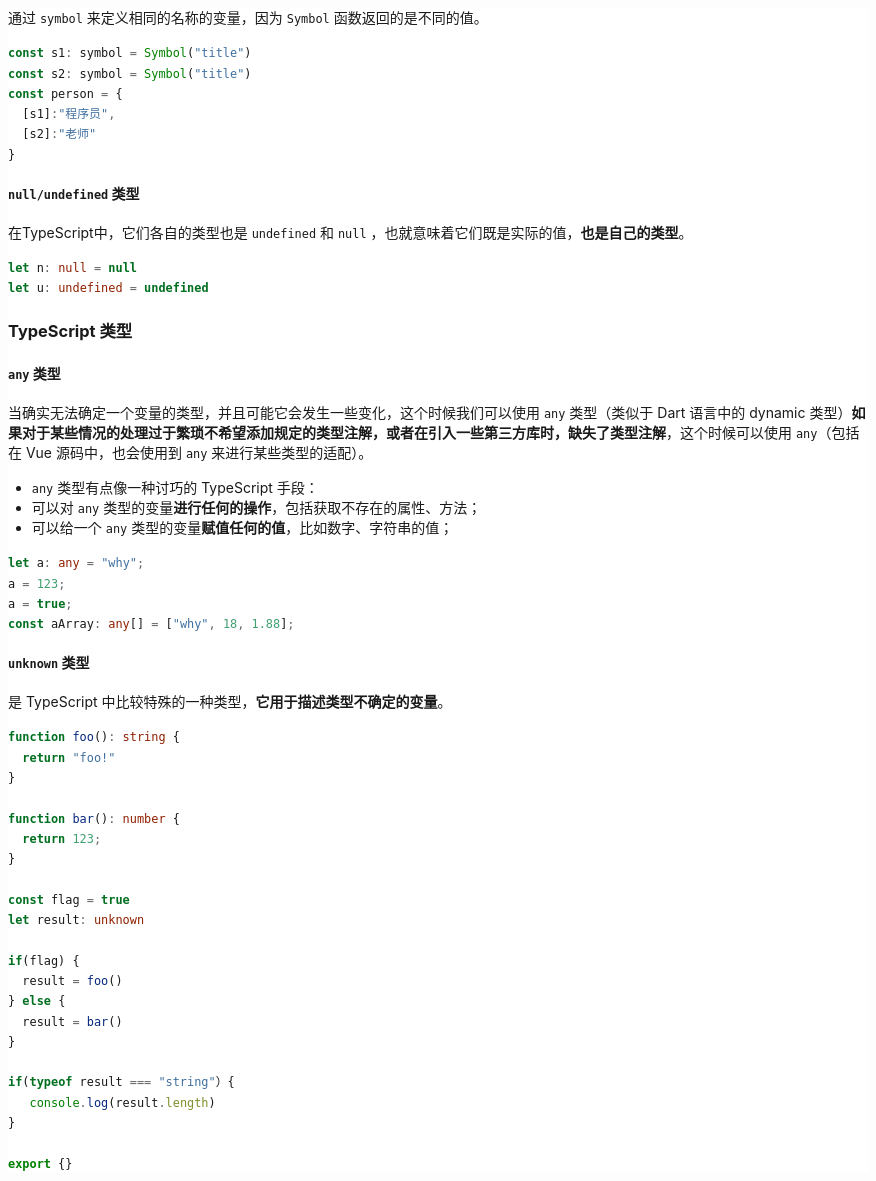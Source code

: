 通过 `symbol` 来定义相同的名称的变量，因为 `Symbol` 函数返回的是不同的值。

```js
const s1: symbol = Symbol("title")
const s2: symbol = Symbol("title")
const person = {
  [s1]:"程序员",
  [s2]:"老师"
}
```



#### `null/undefined` 类型

在TypeScript中，它们各自的类型也是 `undefined` 和 `null` ，也就意味着它们既是实际的值，**也是自己的类型**。

```typescript
let n: null = null
let u: undefined = undefined
```



### TypeScript 类型

#### `any` 类型

当确实无法确定一个变量的类型，并且可能它会发生一些变化，这个时候我们可以使用 `any` 类型（类似于 Dart 语言中的 dynamic 类型）**如果对于某些情况的处理过于繁琐不希望添加规定的类型注解，或者在引入一些第三方库时，缺失了类型注解**，这个时候可以使用 `any`（包括在 Vue 源码中，也会使用到 `any` 来进行某些类型的适配）。

+ `any` 类型有点像一种讨巧的 TypeScript 手段：
+ 可以对 `any` 类型的变量**进行任何的操作**，包括获取不存在的属性、方法；
+ 可以给一个 `any` 类型的变量**赋值任何的值**，比如数字、字符串的值；

```typescript
let a: any = "why";
a = 123;
a = true;
const aArray: any[] = ["why", 18, 1.88];
```



#### `unknown` 类型

是 TypeScript 中比较特殊的一种类型，**它用于描述类型不确定的变量**。

```typescript
function foo(): string {
  return "foo!"
}

function bar(): number {
  return 123;
}

const flag = true
let result: unknown

if(flag) { 
  result = foo()
} else {
  result = bar()
}

if(typeof result === "string"）{
   console.log(result.length)
}

export {}
```